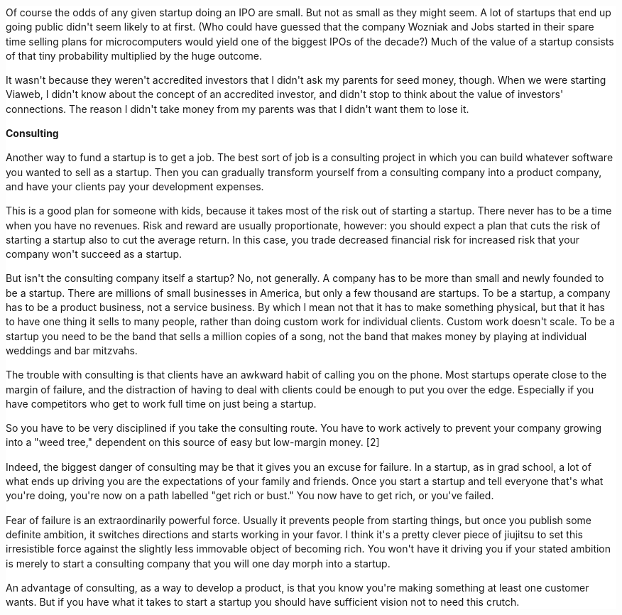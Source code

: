 Of course the odds of any given startup doing an IPO are small. But not as small as they might seem. A lot of startups that end up going public didn't seem likely to at first. (Who could have guessed that the company Wozniak and Jobs started in their spare time selling plans for microcomputers would yield one of the biggest IPOs of the decade?) Much of the value of a startup consists of that tiny probability multiplied by the huge outcome.  
  
It wasn't because they weren't accredited investors that I didn't ask my parents for seed money, though. When we were starting Viaweb, I didn't know about the concept of an accredited investor, and didn't stop to think about the value of investors' connections. The reason I didn't take money from my parents was that I didn't want them to lose it.  
  
**Consulting**  
  
Another way to fund a startup is to get a job. The best sort of job is a consulting project in which you can build whatever software you wanted to sell as a startup. Then you can gradually transform yourself from a consulting company into a product company, and have your clients pay your development expenses.  
  
This is a good plan for someone with kids, because it takes most of the risk out of starting a startup. There never has to be a time when you have no revenues. Risk and reward are usually proportionate, however: you should expect a plan that cuts the risk of starting a startup also to cut the average return. In this case, you trade decreased financial risk for increased risk that your company won't succeed as a startup.  
  
But isn't the consulting company itself a startup? No, not generally. A company has to be more than small and newly founded to be a startup. There are millions of small businesses in America, but only a few thousand are startups. To be a startup, a company has to be a product business, not a service business. By which I mean not that it has to make something physical, but that it has to have one thing it sells to many people, rather than doing custom work for individual clients. Custom work doesn't scale. To be a startup you need to be the band that sells a million copies of a song, not the band that makes money by playing at individual weddings and bar mitzvahs.  
  
The trouble with consulting is that clients have an awkward habit of calling you on the phone. Most startups operate close to the margin of failure, and the distraction of having to deal with clients could be enough to put you over the edge. Especially if you have competitors who get to work full time on just being a startup.  
  
So you have to be very disciplined if you take the consulting route. You have to work actively to prevent your company growing into a "weed tree," dependent on this source of easy but low-margin money. [2]  
  
Indeed, the biggest danger of consulting may be that it gives you an excuse for failure. In a startup, as in grad school, a lot of what ends up driving you are the expectations of your family and friends. Once you start a startup and tell everyone that's what you're doing, you're now on a path labelled "get rich or bust." You now have to get rich, or you've failed.  
  
Fear of failure is an extraordinarily powerful force. Usually it prevents people from starting things, but once you publish some definite ambition, it switches directions and starts working in your favor. I think it's a pretty clever piece of jiujitsu to set this irresistible force against the slightly less immovable object of becoming rich. You won't have it driving you if your stated ambition is merely to start a consulting company that you will one day morph into a startup.  
  
An advantage of consulting, as a way to develop a product, is that you know you're making something at least one customer wants. But if you have what it takes to start a startup you should have sufficient vision not to need this crutch.  
  